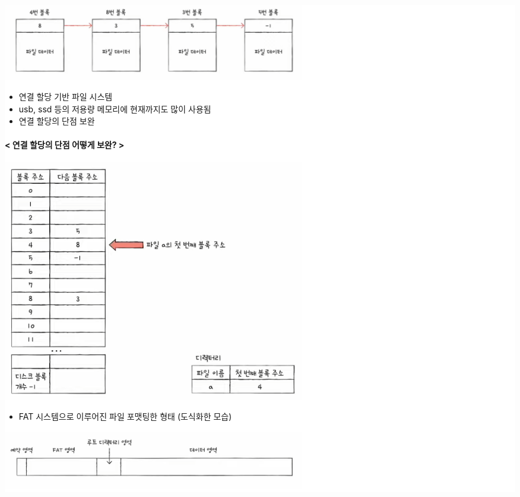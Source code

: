 <img alt="img_249.png" src="img2/img_249.png" width="500"/>

- 연결 할당 기반 파일 시스템
- usb, ssd 등의 저용량 메모리에 현재까지도 많이 사용됨
- 연결 할당의 단점 보완

#### < 연결 할당의 단점 어떻게 보완? >

<img alt="img_250.png" src="img2/img_250.png" width="500"/>

- FAT 시스템으로 이루어진 파일 포맷팅한 형태 (도식화한 모습)

<img alt="img_251.png" src="img2/img_251.png" width="500"/>
